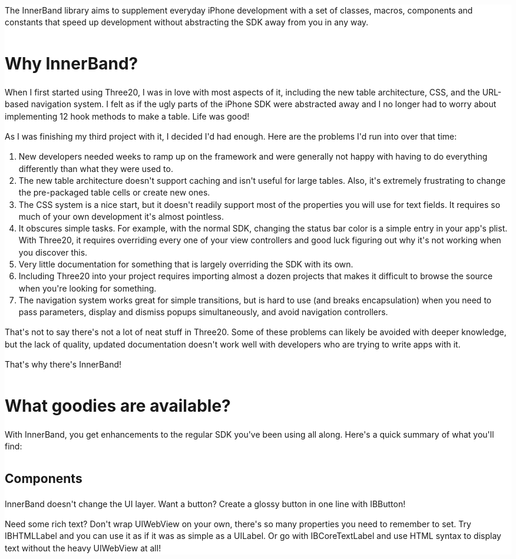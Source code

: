 The InnerBand library aims to supplement everyday iPhone development with a set of classes, macros, components and constants that speed up development without abstracting the SDK away from you in any way.

# Why InnerBand? #

When I first started using Three20, I was in love with most aspects of it, including the new table architecture, CSS, and the URL-based navigation system.  I felt as if the ugly parts of the iPhone SDK were abstracted away and I no longer had to worry about implementing 12 hook methods to make a table.  Life was good!

As I was finishing my third project with it, I decided I'd had enough.  Here are the problems I'd run into over that time:

  1. New developers needed weeks to ramp up on the framework and were generally not happy with having to do everything differently than what they were used to.
  2. The new table architecture doesn't support caching and isn't useful for large tables.  Also, it's extremely frustrating to change the pre-packaged table cells or create new ones.
  3. The CSS system is a nice start, but it doesn't readily support most of the properties you will use for text fields.  It requires so much of your own development it's almost pointless.
  4. It obscures simple tasks.  For example, with the normal SDK, changing the status bar color is a simple entry in your app's plist.  With Three20, it requires overriding every one of your view controllers and good luck figuring out why it's not working when you discover this.
  5. Very little documentation for something that is largely overriding the SDK with its own.
  6. Including Three20 into your project requires importing almost a dozen projects that makes it difficult to browse the source when you're looking for something.
  7. The navigation system works great for simple transitions, but is hard to use (and breaks encapsulation) when you need to pass parameters, display and dismiss popups simultaneously, and avoid navigation controllers.

That's not to say there's not a lot of neat stuff in Three20.  Some of these problems can likely be avoided with deeper knowledge, but the lack of quality, updated documentation doesn't work well with developers who are trying to write apps with it.

That's why there's InnerBand!

# What goodies are available? #
			

With InnerBand, you get enhancements to the regular SDK you've been using all along.  Here's a quick summary of what you'll find:

## Components ##
	
InnerBand doesn't change the UI layer.  Want a button?  Create a glossy button in
one line with IBButton!
	
Need some rich text?  Don't wrap UIWebView on your own, there's so
many properties you need to remember to set.  Try IBHTMLLabel and you
can use it as if it was as simple as a UILabel.  Or go with
IBCoreTextLabel and use HTML syntax to display text without the heavy
UIWebView at all!
